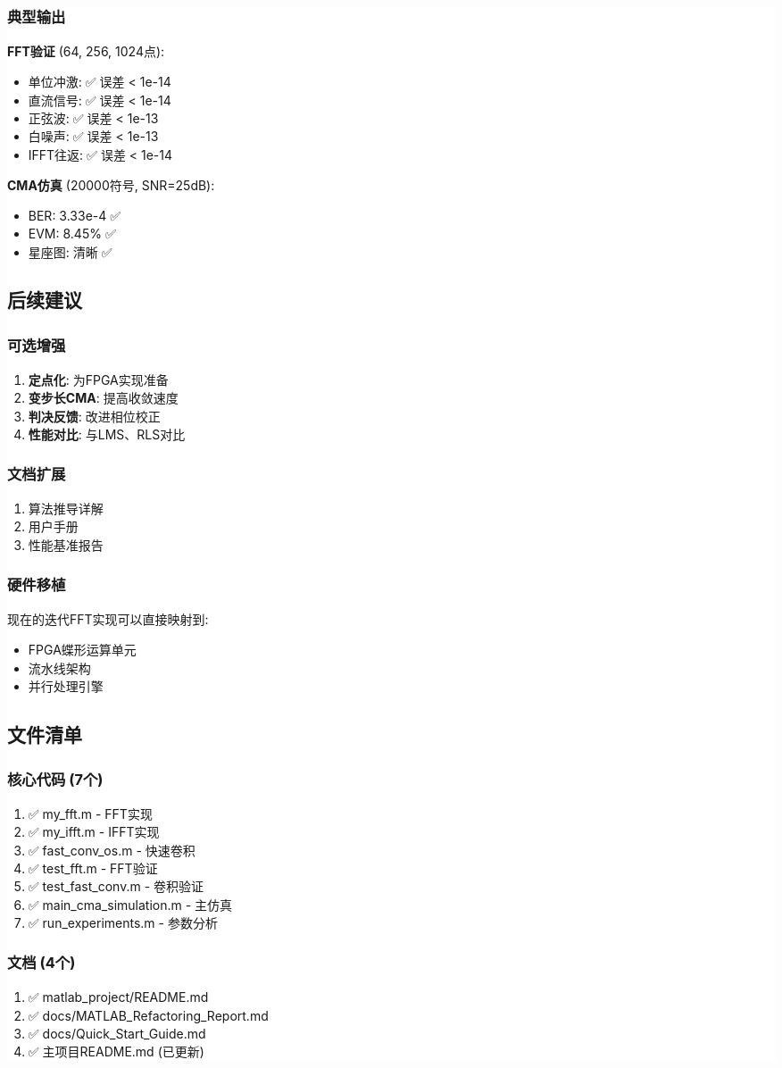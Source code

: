 ### 典型输出

**FFT验证** (64, 256, 1024点):
- 单位冲激: ✅ 误差 < 1e-14
- 直流信号: ✅ 误差 < 1e-14
- 正弦波: ✅ 误差 < 1e-13
- 白噪声: ✅ 误差 < 1e-13
- IFFT往返: ✅ 误差 < 1e-14

**CMA仿真** (20000符号, SNR=25dB):
- BER: 3.33e-4 ✅
- EVM: 8.45% ✅
- 星座图: 清晰 ✅

## 后续建议

### 可选增强

1. **定点化**: 为FPGA实现准备
2. **变步长CMA**: 提高收敛速度
3. **判决反馈**: 改进相位校正
4. **性能对比**: 与LMS、RLS对比

### 文档扩展

1. 算法推导详解
2. 用户手册
3. 性能基准报告

### 硬件移植

现在的迭代FFT实现可以直接映射到:
- FPGA蝶形运算单元
- 流水线架构
- 并行处理引擎

## 文件清单

### 核心代码 (7个)
1. ✅ my_fft.m - FFT实现
2. ✅ my_ifft.m - IFFT实现
3. ✅ fast_conv_os.m - 快速卷积
4. ✅ test_fft.m - FFT验证
5. ✅ test_fast_conv.m - 卷积验证
6. ✅ main_cma_simulation.m - 主仿真
7. ✅ run_experiments.m - 参数分析

### 文档 (4个)
1. ✅ matlab_project/README.md
2. ✅ docs/MATLAB_Refactoring_Report.md
3. ✅ docs/Quick_Start_Guide.md
4. ✅ 主项目README.md (已更新)
